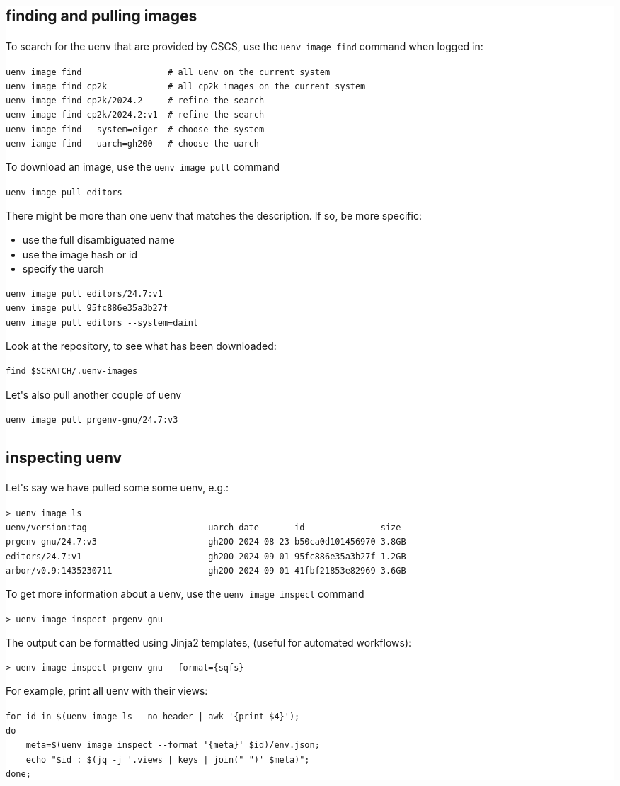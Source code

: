 ## finding and pulling images

To search for the uenv that are provided by CSCS, use the `uenv image find` command when logged in:

```console
uenv image find                 # all uenv on the current system
uenv image find cp2k            # all cp2k images on the current system
uenv image find cp2k/2024.2     # refine the search
uenv image find cp2k/2024.2:v1  # refine the search
uenv image find --system=eiger  # choose the system
uenv iamge find --uarch=gh200   # choose the uarch
```

To download an image, use the `uenv image pull` command
```console
uenv image pull editors
```

There might be more than one uenv that matches the description. If so, be more specific:

* use the full disambiguated name
* use the image hash or id
* specify the uarch

```console
uenv image pull editors/24.7:v1
uenv image pull 95fc886e35a3b27f
uenv image pull editors --system=daint
```

Look at the repository, to see what has been downloaded:
```console
find $SCRATCH/.uenv-images
```

Let's also pull another couple of uenv

```console
uenv image pull prgenv-gnu/24.7:v3
```

## inspecting uenv

Let's say we have pulled some some uenv, e.g.:
```console
> uenv image ls
uenv/version:tag                        uarch date       id               size
prgenv-gnu/24.7:v3                      gh200 2024-08-23 b50ca0d101456970 3.8GB
editors/24.7:v1                         gh200 2024-09-01 95fc886e35a3b27f 1.2GB
arbor/v0.9:1435230711                   gh200 2024-09-01 41fbf21853e82969 3.6GB
```

To get more information about a uenv, use the `uenv image inspect` command
```console
> uenv image inspect prgenv-gnu
```

The output can be formatted using Jinja2 templates, (useful for automated workflows):
```console
> uenv image inspect prgenv-gnu --format={sqfs}
```
For example, print all uenv with their views:
```console
for id in $(uenv image ls --no-header | awk '{print $4}');
do
    meta=$(uenv image inspect --format '{meta}' $id)/env.json;
    echo "$id : $(jq -j '.views | keys | join(" ")' $meta)";
done;
```
